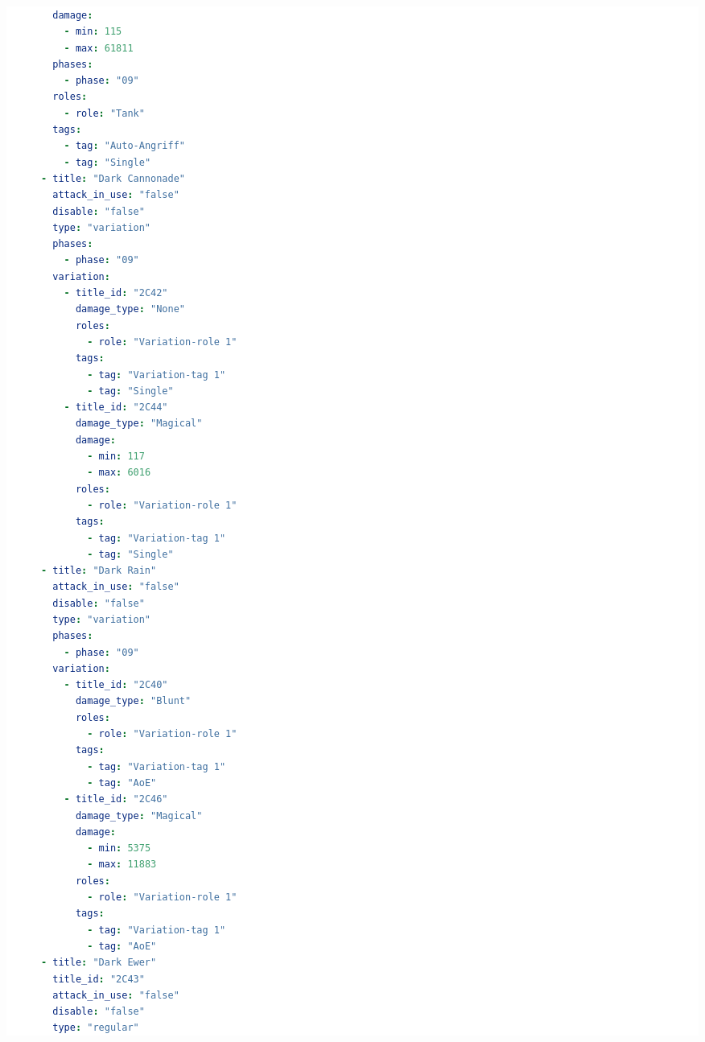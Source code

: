 ```yaml
        damage:
          - min: 115
          - max: 61811
        phases:
          - phase: "09"
        roles:
          - role: "Tank"
        tags:
          - tag: "Auto-Angriff"
          - tag: "Single"
      - title: "Dark Cannonade"
        attack_in_use: "false"
        disable: "false"
        type: "variation"
        phases:
          - phase: "09"
        variation:
          - title_id: "2C42"
            damage_type: "None"
            roles:
              - role: "Variation-role 1"
            tags:
              - tag: "Variation-tag 1"
              - tag: "Single"
          - title_id: "2C44"
            damage_type: "Magical"
            damage:
              - min: 117
              - max: 6016
            roles:
              - role: "Variation-role 1"
            tags:
              - tag: "Variation-tag 1"
              - tag: "Single"
      - title: "Dark Rain"
        attack_in_use: "false"
        disable: "false"
        type: "variation"
        phases:
          - phase: "09"
        variation:
          - title_id: "2C40"
            damage_type: "Blunt"
            roles:
              - role: "Variation-role 1"
            tags:
              - tag: "Variation-tag 1"
              - tag: "AoE"
          - title_id: "2C46"
            damage_type: "Magical"
            damage:
              - min: 5375
              - max: 11883
            roles:
              - role: "Variation-role 1"
            tags:
              - tag: "Variation-tag 1"
              - tag: "AoE"
      - title: "Dark Ewer"
        title_id: "2C43"
        attack_in_use: "false"
        disable: "false"
        type: "regular"
```